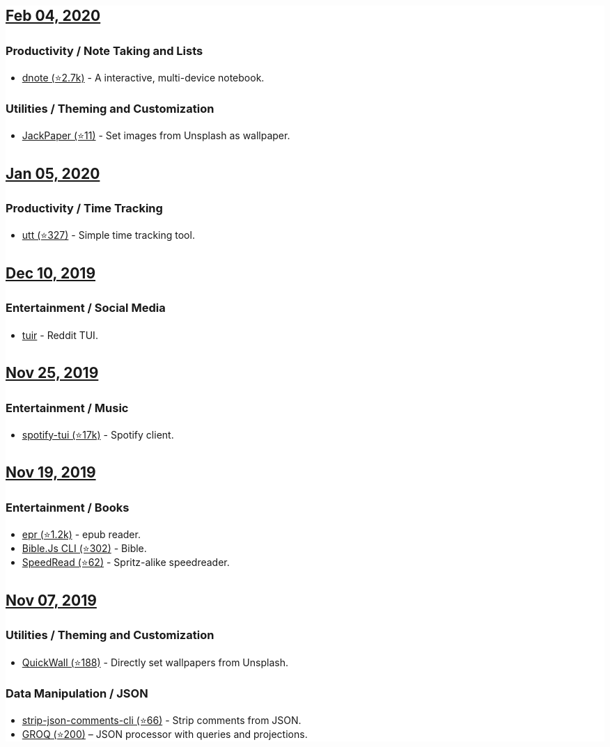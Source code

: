 ## [Feb 04, 2020](/content/2020/02/04/README.md)

### Productivity / Note Taking and Lists

*   [dnote (⭐2.7k)](https://github.com/dnote/dnote) - A interactive, multi-device notebook.

### Utilities / Theming and Customization

*   [JackPaper (⭐11)](https://github.com/jackel27/jackpaper) - Set images from Unsplash as wallpaper.

## [Jan 05, 2020](/content/2020/01/05/README.md)

### Productivity / Time Tracking

*   [utt (⭐327)](https://github.com/larose/utt) - Simple time tracking tool.

## [Dec 10, 2019](/content/2019/12/10/README.md)

### Entertainment / Social Media

*   [tuir](https://gitlab.com/ajak/tuir) - Reddit TUI.

## [Nov 25, 2019](/content/2019/11/25/README.md)

### Entertainment / Music

*   [spotify-tui (⭐17k)](https://github.com/Rigellute/spotify-tui) - Spotify client.

## [Nov 19, 2019](/content/2019/11/19/README.md)

### Entertainment / Books

*   [epr (⭐1.2k)](https://github.com/wustho/epr) - epub reader.
*   [Bible.Js CLI (⭐302)](https://github.com/BibleJS/BibleApp) - Bible.
*   [SpeedRead (⭐62)](https://github.com/sunsations/speed_read) - Spritz-alike speedreader.

## [Nov 07, 2019](/content/2019/11/07/README.md)

### Utilities / Theming and Customization

*   [QuickWall (⭐188)](https://github.com/deepjyoti30/QuickWall) - Directly set wallpapers from Unsplash.

### Data Manipulation / JSON

*   [strip-json-comments-cli (⭐66)](https://github.com/sindresorhus/strip-json-comments-cli) - Strip comments from JSON.
*   [GROQ (⭐200)](https://github.com/sanity-io/groq-cli) – JSON processor with queries and projections.
